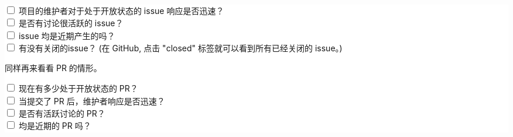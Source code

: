 <div class="clearfix mb-2">
  <input type="checkbox" id="cbox6" class="d-block float-left mt-1 mr-2" value="checkbox">
  <label for="cbox6" class="overflow-hidden d-block text-normal">
    项目的维护者对于处于开放状态的 issue 响应是否迅速？
  </label>
</div>

<div class="clearfix mb-2">
  <input type="checkbox" id="cbox7" class="d-block float-left mt-1 mr-2" value="checkbox">
  <label for="cbox7" class="overflow-hidden d-block text-normal">
    是否有讨论很活跃的 issue？
  </label>
</div>

<div class="clearfix mb-2">
  <input type="checkbox" id="cbox8" class="d-block float-left mt-1 mr-2" value="checkbox">
  <label for="cbox8" class="overflow-hidden d-block text-normal">
    issue 均是近期产生的吗？
  </label>
</div>

<div class="clearfix mb-4">
  <input type="checkbox" id="cbox9" class="d-block float-left mt-1 mr-2" value="checkbox">
  <label for="cbox9" class="overflow-hidden d-block text-normal">
    有没有关闭的issue？ (在 GitHub, 点击 "closed" 标签就可以看到所有已经关闭的 issue。)
  </label>
</div>

同样再来看看 PR 的情形。

<div class="clearfix mb-2">
  <input type="checkbox" id="cbox10" class="d-block float-left mt-1 mr-2" value="checkbox">
  <label for="cbox8" class="overflow-hidden d-block text-normal">
    现在有多少处于开放状态的 PR？
  </label>
</div>

<div class="clearfix mb-2">
  <input type="checkbox" id="cbox20" class="d-block float-left mt-1 mr-2" value="checkbox">
  <label for="cbox20" class="overflow-hidden d-block text-normal">
    当提交了 PR 后，维护者响应是否迅速？
  </label>
</div>

<div class="clearfix mb-2">
  <input type="checkbox" id="cbox11" class="d-block float-left mt-1 mr-2" value="checkbox">
  <label for="cbox11" class="overflow-hidden d-block text-normal">
    是否有活跃讨论的 PR？
  </label>
</div>

<div class="clearfix mb-2">
  <input type="checkbox" id="cbox12" class="d-block float-left mt-1 mr-2" value="checkbox">
  <label for="cbox12" class="overflow-hidden d-block text-normal">
    均是近期的 PR 吗？
  </label>
</div>
